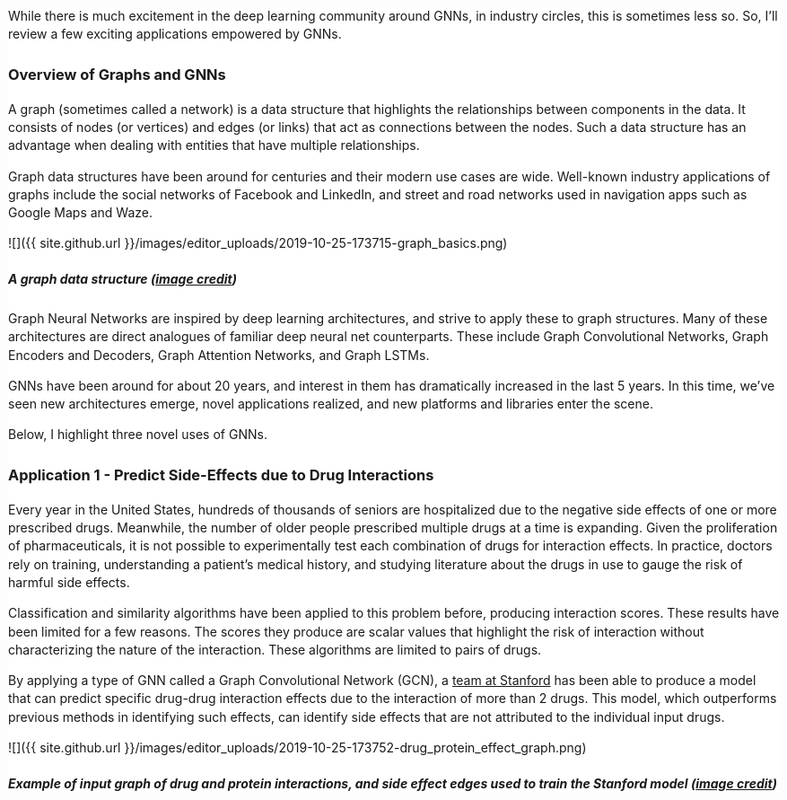 While there is much excitement in the deep learning community around GNNs, in industry circles, this is sometimes less so. So, I’ll review a few exciting applications empowered by GNNs.

### Overview of Graphs and GNNs

A graph (sometimes called a network) is a data structure that highlights the relationships between components in the data. It consists of nodes (or vertices) and edges (or links) that act as connections between the nodes. Such a data structure has an advantage when dealing with entities that have multiple relationships.

Graph data structures have been around for centuries and their modern use cases are wide. Well-known industry applications of graphs include the social networks of Facebook and LinkedIn, and street and road networks used in navigation apps such as Google Maps and Waze.

![]({{ site.github.url }}/images/editor_uploads/2019-10-25-173715-graph_basics.png)
##### A graph data structure ([image credit](mathinsight.org))

Graph Neural Networks are inspired by deep learning architectures, and strive to apply these to graph structures. Many of these architectures are direct analogues of familiar deep neural net counterparts. These include Graph Convolutional Networks, Graph Encoders and Decoders, Graph Attention Networks, and Graph LSTMs.

GNNs have been around for about 20 years, and interest in them has dramatically increased in the last 5 years. In this time, we’ve seen new architectures emerge, novel applications realized, and new platforms and libraries enter the scene.

Below, I highlight three novel uses of GNNs.

### Application 1 - Predict Side-Effects due to Drug Interactions
Every year in the United States, hundreds of thousands of seniors are hospitalized due to the negative side effects of one or more prescribed drugs. Meanwhile, the number of older people prescribed multiple drugs at a time is expanding. Given the proliferation of pharmaceuticals, it is not possible to experimentally test each combination of drugs for interaction effects. In practice, doctors rely on training, understanding a patient’s medical history, and studying literature about the drugs in use to gauge the risk of harmful side effects.

Classification and similarity algorithms have been applied to this problem before, producing interaction scores. These results have been limited for a few reasons.  The scores they produce are scalar values that highlight the risk of interaction without characterizing the nature of the interaction. These algorithms are limited to pairs of drugs.

By applying a type of GNN called a Graph Convolutional Network (GCN), a [team at Stanford](http://snap.stanford.edu/decagon/) has been able to produce a model that can predict specific drug-drug interaction effects due to the interaction of more than 2 drugs. This model, which outperforms previous methods in identifying such effects, can identify side effects that are not attributed to the individual input drugs.

![]({{ site.github.url }}/images/editor_uploads/2019-10-25-173752-drug_protein_effect_graph.png)
##### Example of input graph of drug and protein interactions, and side effect edges used to train the Stanford model ([image credit](snap.stanford.edu/decagon))

